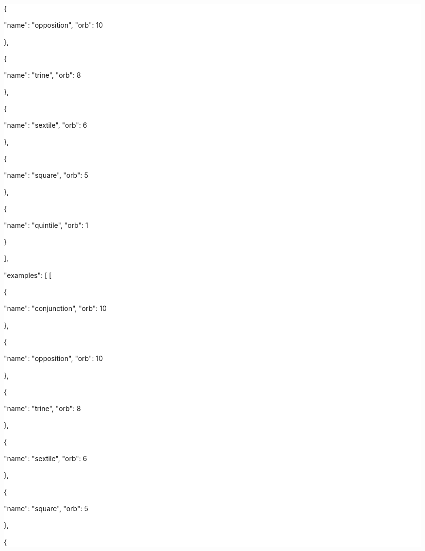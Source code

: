 {

"name": "opposition", "orb": 10

},

{

"name": "trine", "orb": 8

},

{

"name": "sextile", "orb": 6

},

{

"name": "square", "orb": 5

},

{

"name": "quintile", "orb": 1

}

],

"examples": [ [

{

"name": "conjunction", "orb": 10

},

{

"name": "opposition", "orb": 10

},

{

"name": "trine", "orb": 8

},

{

"name": "sextile", "orb": 6

},

{

"name": "square", "orb": 5

},

{
